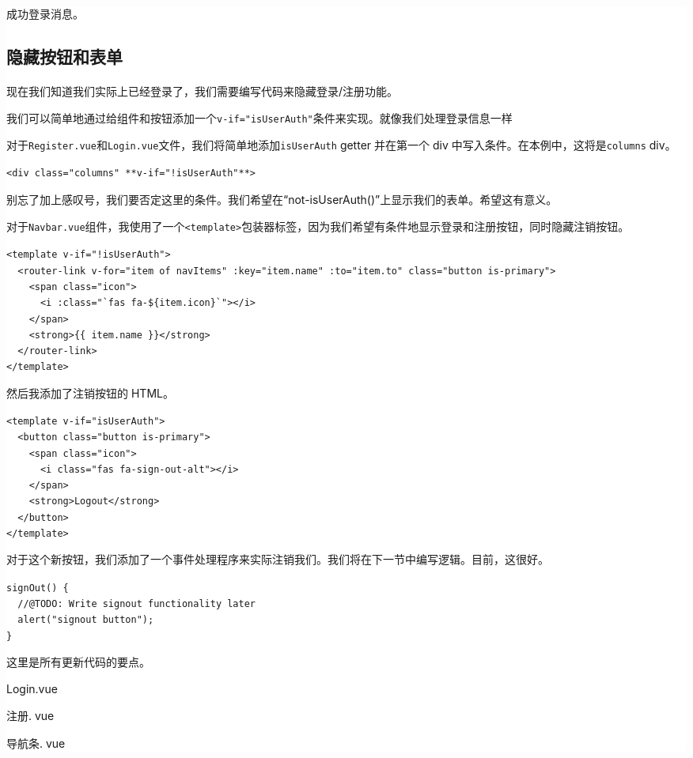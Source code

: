 成功登录消息。

## 隐藏按钮和表单

现在我们知道我们实际上已经登录了，我们需要编写代码来隐藏登录/注册功能。

我们可以简单地通过给组件和按钮添加一个`v-if="isUserAuth"`条件来实现。就像我们处理登录信息一样

对于`Register.vue`和`Login.vue`文件，我们将简单地添加`isUserAuth` getter 并在第一个 div 中写入条件。在本例中，这将是`columns` div。

```
<div class="columns" **v-if="!isUserAuth"**>
```

别忘了加上感叹号，我们要否定这里的条件。我们希望在“not-isUserAuth()”上显示我们的表单。希望这有意义。

对于`Navbar.vue`组件，我使用了一个`<template>`包装器标签，因为我们希望有条件地显示登录和注册按钮，同时隐藏注销按钮。

```
<template v-if="!isUserAuth">
  <router-link v-for="item of navItems" :key="item.name" :to="item.to" class="button is-primary">
    <span class="icon">
      <i :class="`fas fa-${item.icon}`"></i>
    </span>
    <strong>{{ item.name }}</strong>
  </router-link>
</template>
```

然后我添加了注销按钮的 HTML。

```
<template v-if="isUserAuth">
  <button class="button is-primary">
    <span class="icon">
      <i class="fas fa-sign-out-alt"></i>
    </span>
    <strong>Logout</strong>
  </button>
</template>
```

对于这个新按钮，我们添加了一个事件处理程序来实际注销我们。我们将在下一节中编写逻辑。目前，这很好。

```
signOut() {
  //@TODO: Write signout functionality later
  alert("signout button");
}
```

这里是所有更新代码的要点。

Login.vue

注册. vue

导航条. vue
